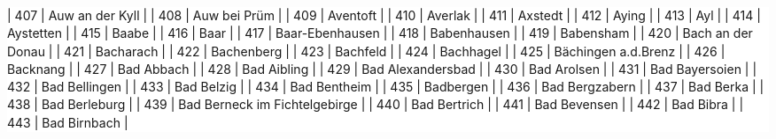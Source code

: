 | 407  | Auw an der Kyll                    |
| 408  | Auw bei Prüm                       |
| 409  | Aventoft                           |
| 410  | Averlak                            |
| 411  | Axstedt                            |
| 412  | Aying                              |
| 413  | Ayl                                |
| 414  | Aystetten                          |
| 415  | Baabe                              |
| 416  | Baar                               |
| 417  | Baar-Ebenhausen                    |
| 418  | Babenhausen                        |
| 419  | Babensham                          |
| 420  | Bach an der Donau                  |
| 421  | Bacharach                          |
| 422  | Bachenberg                         |
| 423  | Bachfeld                           |
| 424  | Bachhagel                          |
| 425  | Bächingen a.d.Brenz                |
| 426  | Backnang                           |
| 427  | Bad Abbach                         |
| 428  | Bad Aibling                        |
| 429  | Bad Alexandersbad                  |
| 430  | Bad Arolsen                        |
| 431  | Bad Bayersoien                     |
| 432  | Bad Bellingen                      |
| 433  | Bad Belzig                         |
| 434  | Bad Bentheim                       |
| 435  | Badbergen                          |
| 436  | Bad Bergzabern                     |
| 437  | Bad Berka                          |
| 438  | Bad Berleburg                      |
| 439  | Bad Berneck im Fichtelgebirge      |
| 440  | Bad Bertrich                       |
| 441  | Bad Bevensen                       |
| 442  | Bad Bibra                          |
| 443  | Bad Birnbach                       |
